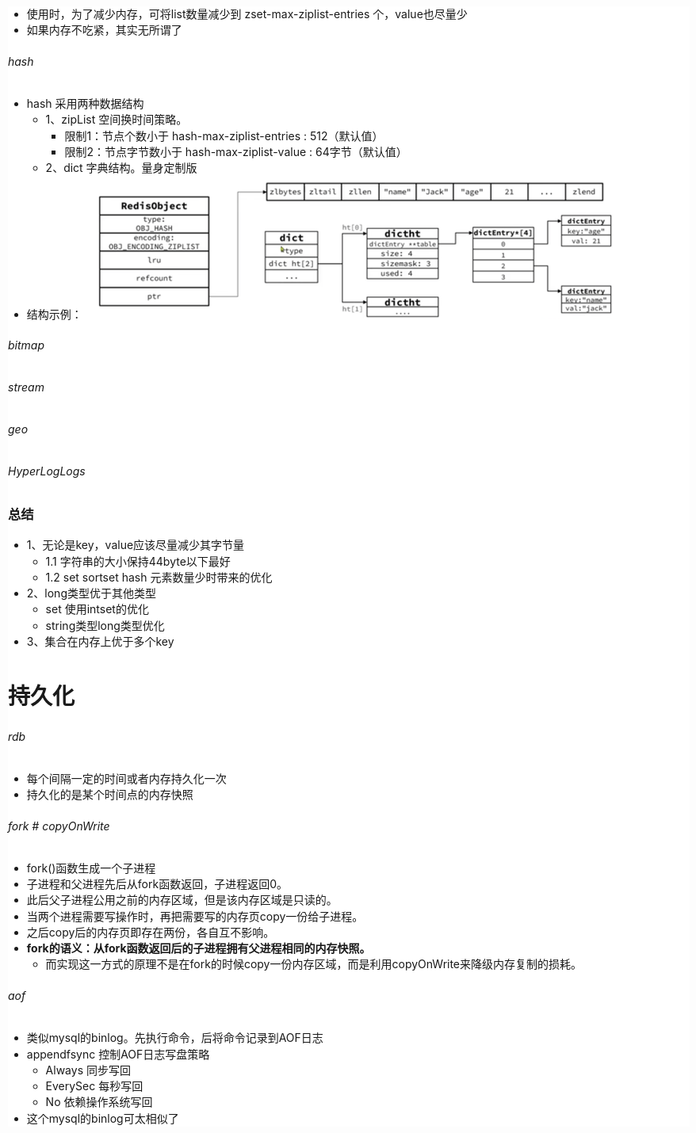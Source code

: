   * 使用时，为了减少内存，可将list数量减少到 zset-max-ziplist-entries 个，value也尽量少
  * 如果内存不吃紧，其实无所谓了

###### hash
* hash 采用两种数据结构
  * 1、zipList  空间换时间策略。
    * 限制1：节点个数小于 hash-max-ziplist-entries : 512（默认值）
    * 限制2：节点字节数小于 hash-max-ziplist-value : 64字节（默认值）
  * 2、dict 字典结构。量身定制版
* 结构示例： ![img_1.png](../resource/redis-hash.png)

###### bitmap
###### stream
###### geo
###### HyperLogLogs

### 总结
* 1、无论是key，value应该尽量减少其字节量
  * 1.1 字符串的大小保持44byte以下最好
  * 1.2 set sortset hash 元素数量少时带来的优化
* 2、long类型优于其他类型
  * set 使用intset的优化
  * string类型long类型优化
* 3、集合在内存上优于多个key


# 持久化

###### rdb
* 每个间隔一定的时间或者内存持久化一次
* 持久化的是某个时间点的内存快照
###### fork # copyOnWrite
* fork()函数生成一个子进程
* 子进程和父进程先后从fork函数返回，子进程返回0。
* 此后父子进程公用之前的内存区域，但是该内存区域是只读的。
* 当两个进程需要写操作时，再把需要写的内存页copy一份给子进程。
* 之后copy后的内存页即存在两份，各自互不影响。
* **fork的语义：从fork函数返回后的子进程拥有父进程相同的内存快照。**
  * 而实现这一方式的原理不是在fork的时候copy一份内存区域，而是利用copyOnWrite来降级内存复制的损耗。

###### aof
* 类似mysql的binlog。先执行命令，后将命令记录到AOF日志
* appendfsync 控制AOF日志写盘策略
  * Always  同步写回
  * EverySec 每秒写回
  * No      依赖操作系统写回
* 这个mysql的binlog可太相似了  
